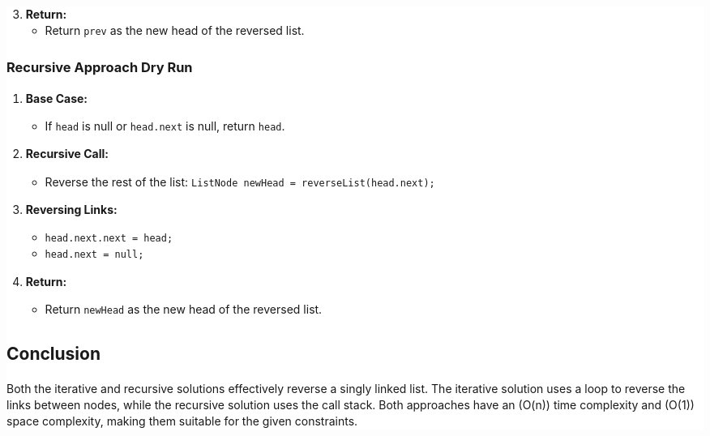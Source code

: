 3. **Return:**
   - Return `prev` as the new head of the reversed list.

### Recursive Approach Dry Run

1. **Base Case:**
   - If `head` is null or `head.next` is null, return `head`.

2. **Recursive Call:**
   - Reverse the rest of the list: `ListNode newHead = reverseList(head.next);`

3. **Reversing Links:**
   - `head.next.next = head;`
   - `head.next = null;`

4. **Return:**
   - Return `newHead` as the new head of the reversed list.

## Conclusion

Both the iterative and recursive solutions effectively reverse a singly linked list. The iterative solution uses a loop to reverse the links between nodes, while the recursive solution uses the call stack. Both approaches have an \(O(n)\) time complexity and \(O(1)\) space complexity, making them suitable for the given constraints.
